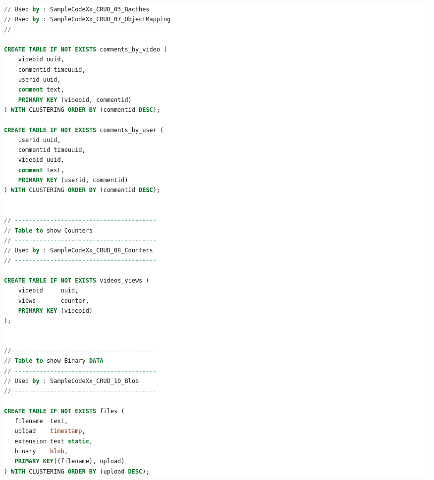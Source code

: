 ```sql
// Used by : SampleCodeXx_CRUD_03_Bacthes
// Used by : SampleCodeXx_CRUD_07_ObjectMapping
// ----------------------------------------

CREATE TABLE IF NOT EXISTS comments_by_video (
    videoid uuid,
    commentid timeuuid,
    userid uuid,
    comment text,
    PRIMARY KEY (videoid, commentid)
) WITH CLUSTERING ORDER BY (commentid DESC);

CREATE TABLE IF NOT EXISTS comments_by_user (
    userid uuid,
    commentid timeuuid,
    videoid uuid,
    comment text,
    PRIMARY KEY (userid, commentid)
) WITH CLUSTERING ORDER BY (commentid DESC);


// ----------------------------------------
// Table to show Counters
// ----------------------------------------
// Used by : SampleCodeXx_CRUD_08_Counters
// ----------------------------------------

CREATE TABLE IF NOT EXISTS videos_views (
    videoid     uuid,
    views       counter,
    PRIMARY KEY (videoid)
);


// ----------------------------------------
// Table to show Binary DATA
// ----------------------------------------
// Used by : SampleCodeXx_CRUD_10_Blob
// ----------------------------------------

CREATE TABLE IF NOT EXISTS files (
   filename  text,
   upload    timestamp,
   extension text static,
   binary    blob,
   PRIMARY KEY((filename), upload)
) WITH CLUSTERING ORDER BY (upload DESC);


```


